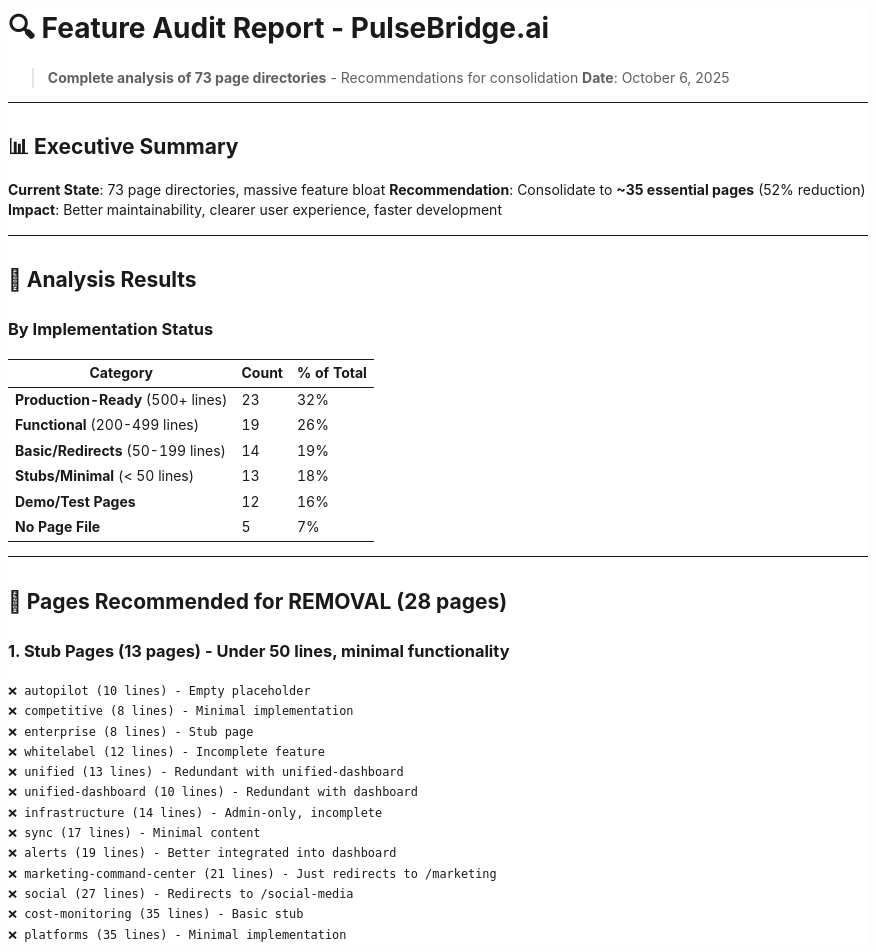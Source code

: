 # 🔍 Feature Audit Report - PulseBridge.ai

> **Complete analysis of 73 page directories** - Recommendations for consolidation
> **Date**: October 6, 2025

---

## 📊 Executive Summary

**Current State**: 73 page directories, massive feature bloat
**Recommendation**: Consolidate to **~35 essential pages** (52% reduction)
**Impact**: Better maintainability, clearer user experience, faster development

---

## 🎯 Analysis Results

### By Implementation Status

| Category | Count | % of Total |
|----------|-------|------------|
| **Production-Ready** (500+ lines) | 23 | 32% |
| **Functional** (200-499 lines) | 19 | 26% |
| **Basic/Redirects** (50-199 lines) | 14 | 19% |
| **Stubs/Minimal** (< 50 lines) | 13 | 18% |
| **Demo/Test Pages** | 12 | 16% |
| **No Page File** | 5 | 7% |

---

## 🚨 Pages Recommended for REMOVAL (28 pages)

### 1. **Stub Pages** (13 pages) - Under 50 lines, minimal functionality
```
❌ autopilot (10 lines) - Empty placeholder
❌ competitive (8 lines) - Minimal implementation
❌ enterprise (8 lines) - Stub page
❌ whitelabel (12 lines) - Incomplete feature
❌ unified (13 lines) - Redundant with unified-dashboard
❌ unified-dashboard (10 lines) - Redundant with dashboard
❌ infrastructure (14 lines) - Admin-only, incomplete
❌ sync (17 lines) - Minimal content
❌ alerts (19 lines) - Better integrated into dashboard
❌ marketing-command-center (21 lines) - Just redirects to /marketing
❌ social (27 lines) - Redirects to /social-media
❌ cost-monitoring (35 lines) - Basic stub
❌ platforms (35 lines) - Minimal implementation
```
